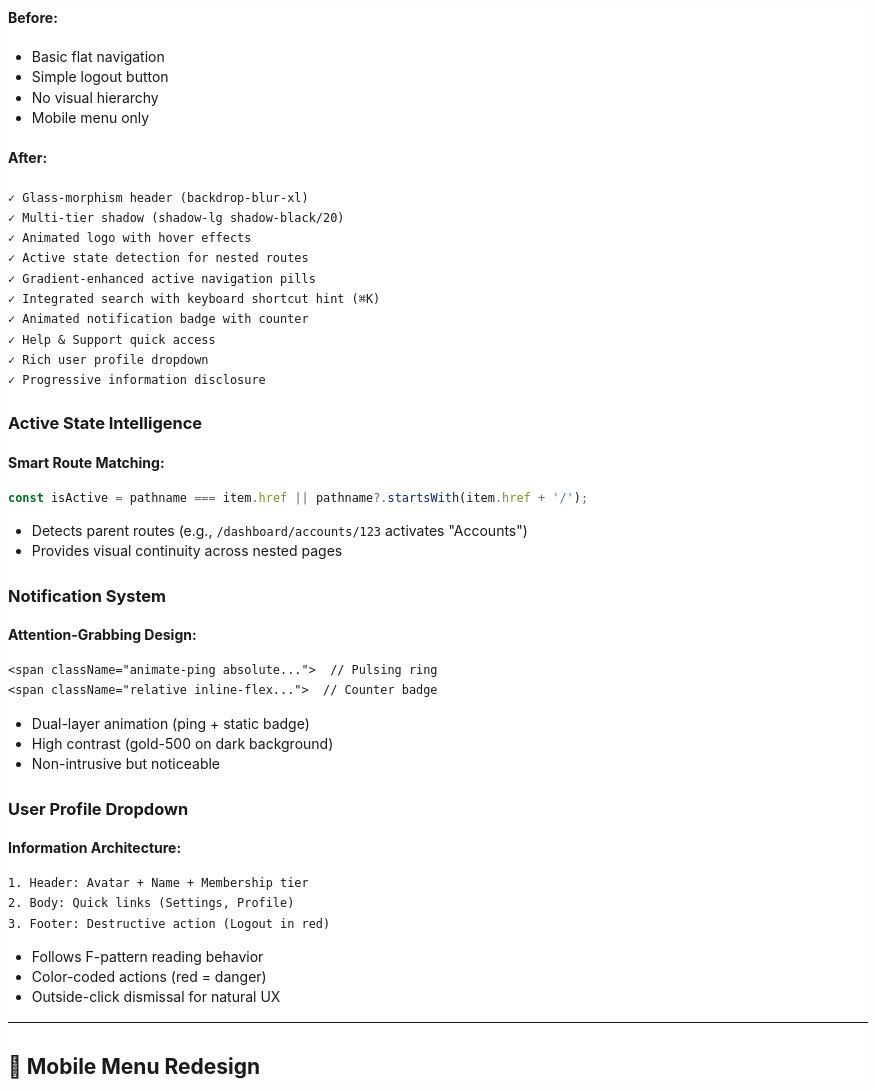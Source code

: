 #### **Before:**
- Basic flat navigation
- Simple logout button
- No visual hierarchy
- Mobile menu only

#### **After:**
```
✓ Glass-morphism header (backdrop-blur-xl)
✓ Multi-tier shadow (shadow-lg shadow-black/20)
✓ Animated logo with hover effects
✓ Active state detection for nested routes
✓ Gradient-enhanced active navigation pills
✓ Integrated search with keyboard shortcut hint (⌘K)
✓ Animated notification badge with counter
✓ Help & Support quick access
✓ Rich user profile dropdown
✓ Progressive information disclosure
```

### Active State Intelligence
**Smart Route Matching:**
```typescript
const isActive = pathname === item.href || pathname?.startsWith(item.href + '/');
```
- Detects parent routes (e.g., `/dashboard/accounts/123` activates "Accounts")
- Provides visual continuity across nested pages

### Notification System
**Attention-Grabbing Design:**
```tsx
<span className="animate-ping absolute...">  // Pulsing ring
<span className="relative inline-flex...">  // Counter badge
```
- Dual-layer animation (ping + static badge)
- High contrast (gold-500 on dark background)
- Non-intrusive but noticeable

### User Profile Dropdown
**Information Architecture:**
```
1. Header: Avatar + Name + Membership tier
2. Body: Quick links (Settings, Profile)
3. Footer: Destructive action (Logout in red)
```
- Follows F-pattern reading behavior
- Color-coded actions (red = danger)
- Outside-click dismissal for natural UX

---

## 📱 Mobile Menu Redesign
